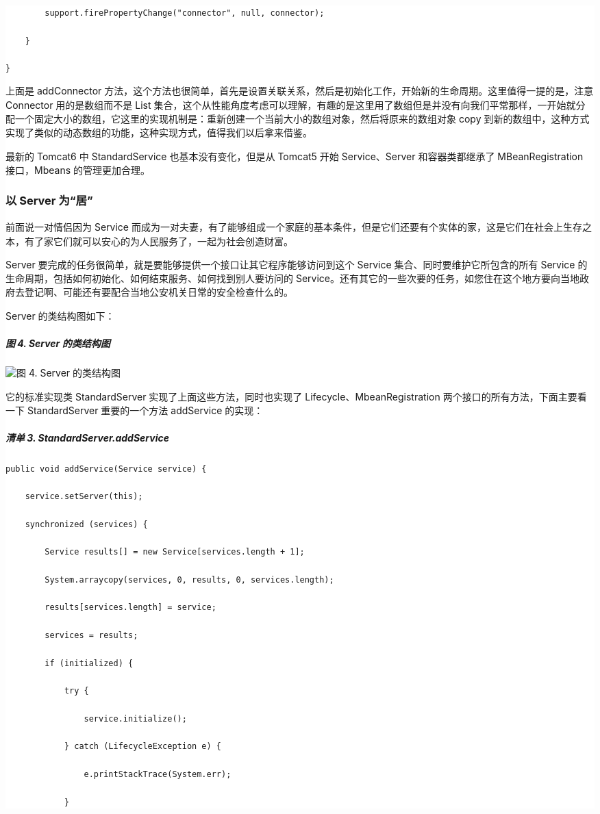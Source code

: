             support.firePropertyChange("connector", null, connector);
    
        }
    
    }







上面是 addConnector 方法，这个方法也很简单，首先是设置关联关系，然后是初始化工作，开始新的生命周期。这里值得一提的是，注意 Connector 用的是数组而不是 List 集合，这个从性能角度考虑可以理解，有趣的是这里用了数组但是并没有向我们平常那样，一开始就分配一个固定大小的数组，它这里的实现机制是：重新创建一个当前大小的数组对象，然后将原来的数组对象 copy 到新的数组中，这种方式实现了类似的动态数组的功能，这种实现方式，值得我们以后拿来借鉴。

最新的 Tomcat6 中 StandardService 也基本没有变化，但是从 Tomcat5 开始 Service、Server 和容器类都继承了 MBeanRegistration 接口，Mbeans 的管理更加合理。

### 以 Server 为“居”

前面说一对情侣因为 Service 而成为一对夫妻，有了能够组成一个家庭的基本条件，但是它们还要有个实体的家，这是它们在社会上生存之本，有了家它们就可以安心的为人民服务了，一起为社会创造财富。

Server 要完成的任务很简单，就是要能够提供一个接口让其它程序能够访问到这个 Service 集合、同时要维护它所包含的所有 Service 的生命周期，包括如何初始化、如何结束服务、如何找到别人要访问的 Service。还有其它的一些次要的任务，如您住在这个地方要向当地政府去登记啊、可能还有要配合当地公安机关日常的安全检查什么的。

Server 的类结构图如下：

##### 图 4\. Server 的类结构图

![图 4\. Server 的类结构图](https://www.ibm.com/developerworks/cn/java/j-lo-tomcat1/image004.png)

它的标准实现类 StandardServer 实现了上面这些方法，同时也实现了 Lifecycle、MbeanRegistration 两个接口的所有方法，下面主要看一下 StandardServer 重要的一个方法 addService 的实现：

##### 清单 3\. StandardServer.addService



    public void addService(Service service) {
    
        service.setServer(this);
    
        synchronized (services) {
    
            Service results[] = new Service[services.length + 1];
    
            System.arraycopy(services, 0, results, 0, services.length);
    
            results[services.length] = service;
    
            services = results;
    
            if (initialized) {
    
                try {
    
                    service.initialize();
    
                } catch (LifecycleException e) {
    
                    e.printStackTrace(System.err);
    
                }
    